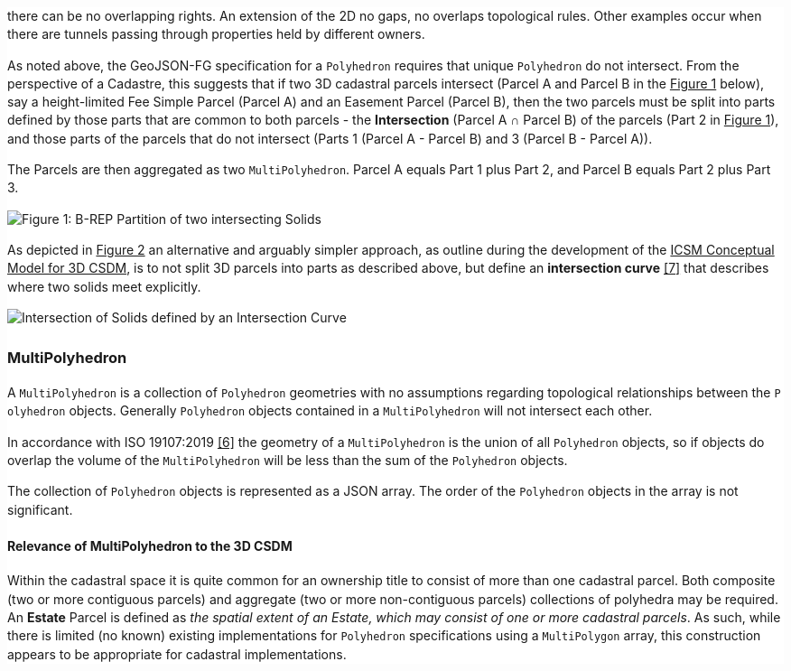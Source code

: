 there can be no overlapping rights. An extension of the 2D no gaps, no overlaps topological rules. Other examples occur 
when there are tunnels passing through properties held by different owners.

As noted above, the GeoJSON-FG specification for a <code>Polyhedron</code> requires that unique <code>Polyhedron</code> 
do not intersect. From the perspective of a Cadastre, this suggests that if two 3D cadastral parcels intersect (Parcel A 
and Parcel B in the [Figure 1](#fig_1) below), say a height-limited Fee Simple Parcel (Parcel A) and an Easement Parcel (Parcel B), 
then the two parcels must be split into parts defined by those parts that are common to both parcels - the 
**Intersection** (Parcel A &cap; Parcel B) of the parcels (Part 2 in [Figure 1](#fig_1)), and those parts of the parcels that do not 
intersect (Parts 1 (Parcel A - Parcel B) and 3 (Parcel B - Parcel A)). 

The Parcels are then aggregated as two <code>MultiPolyhedron</code>. Parcel A equals Part 1 plus Part 2, and Parcel B 
equals Part 2 plus Part 3.

<a id="fig_1">![Figure 1: B-REP Partition of two intersecting Solids](images%2Fg77318.png "Figure 1: B-REP Partition of 
two intersecting Solids")</a>

As depicted in [Figure 2](#fig_2) an alternative and arguably simpler approach, as outline during the development of the 
[ICSM Conceptual Model for 3D CSDM](https://icsm-au.github.io/3d-csdm-design/2022/spec.html), is to not split 3D parcels into parts as described above, but define an 
**intersection curve** [[7]](#7) that describes where two solids meet explicitly.

<a id="fig_2">![Intersection of Solids defined by an Intersection Curve](images%2Fg14043.png "Intersection of Solids 
defined by an Intersection Curve")</a>

### MultiPolyhedron

A <code>MultiPolyhedron</code> is a collection of <code>Polyhedron</code> geometries with no assumptions regarding 
topological relationships between the <code>Polyhedron</code> objects. Generally <code>Polyhedron</code> objects 
contained in a <code>MultiPolyhedron</code> will not intersect each other.

In accordance with ISO 19107:2019 [[6]](#6) the geometry of a <code>MultiPolyhedron</code> is the union of all 
<code>Polyhedron</code> objects, so if objects do overlap the volume of the <code>MultiPolyhedron</code> will be less 
than the sum of the <code>Polyhedron</code> objects.

The collection of <code>Polyhedron</code> objects is represented as a JSON array. The order of the 
<code>Polyhedron</code> objects in the array is not significant.

#### Relevance of MultiPolyhedron to the 3D CSDM

Within the cadastral space it is quite common for an ownership title to consist of more than one cadastral parcel. Both 
composite (two or more contiguous parcels) and aggregate (two or more non-contiguous parcels) collections of polyhedra 
may be required. An **Estate** Parcel is defined as *the spatial extent of an Estate, which may consist of one or more 
cadastral parcels*. As such, while there is limited (no known) existing implementations for <code>Polyhedron</code> 
specifications using a <code>MultiPolygon</code> array, this construction appears to be appropriate for cadastral 
implementations.
